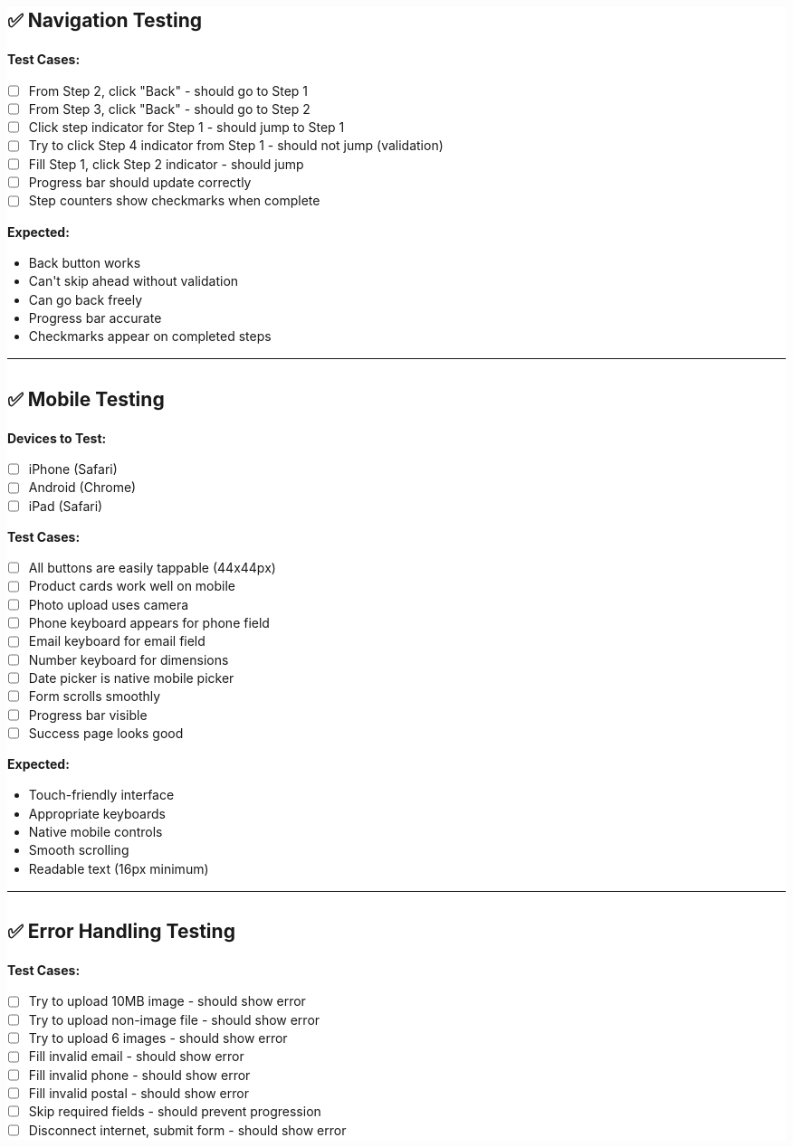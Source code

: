 
## ✅ Navigation Testing

**Test Cases:**
- [ ] From Step 2, click "Back" - should go to Step 1
- [ ] From Step 3, click "Back" - should go to Step 2
- [ ] Click step indicator for Step 1 - should jump to Step 1
- [ ] Try to click Step 4 indicator from Step 1 - should not jump (validation)
- [ ] Fill Step 1, click Step 2 indicator - should jump
- [ ] Progress bar should update correctly
- [ ] Step counters show checkmarks when complete

**Expected:**
- Back button works
- Can't skip ahead without validation
- Can go back freely
- Progress bar accurate
- Checkmarks appear on completed steps

---

## ✅ Mobile Testing

**Devices to Test:**
- [ ] iPhone (Safari)
- [ ] Android (Chrome)
- [ ] iPad (Safari)

**Test Cases:**
- [ ] All buttons are easily tappable (44x44px)
- [ ] Product cards work well on mobile
- [ ] Photo upload uses camera
- [ ] Phone keyboard appears for phone field
- [ ] Email keyboard for email field
- [ ] Number keyboard for dimensions
- [ ] Date picker is native mobile picker
- [ ] Form scrolls smoothly
- [ ] Progress bar visible
- [ ] Success page looks good

**Expected:**
- Touch-friendly interface
- Appropriate keyboards
- Native mobile controls
- Smooth scrolling
- Readable text (16px minimum)

---

## ✅ Error Handling Testing

**Test Cases:**
- [ ] Try to upload 10MB image - should show error
- [ ] Try to upload non-image file - should show error
- [ ] Try to upload 6 images - should show error
- [ ] Fill invalid email - should show error
- [ ] Fill invalid phone - should show error
- [ ] Fill invalid postal - should show error
- [ ] Skip required fields - should prevent progression
- [ ] Disconnect internet, submit form - should show error
